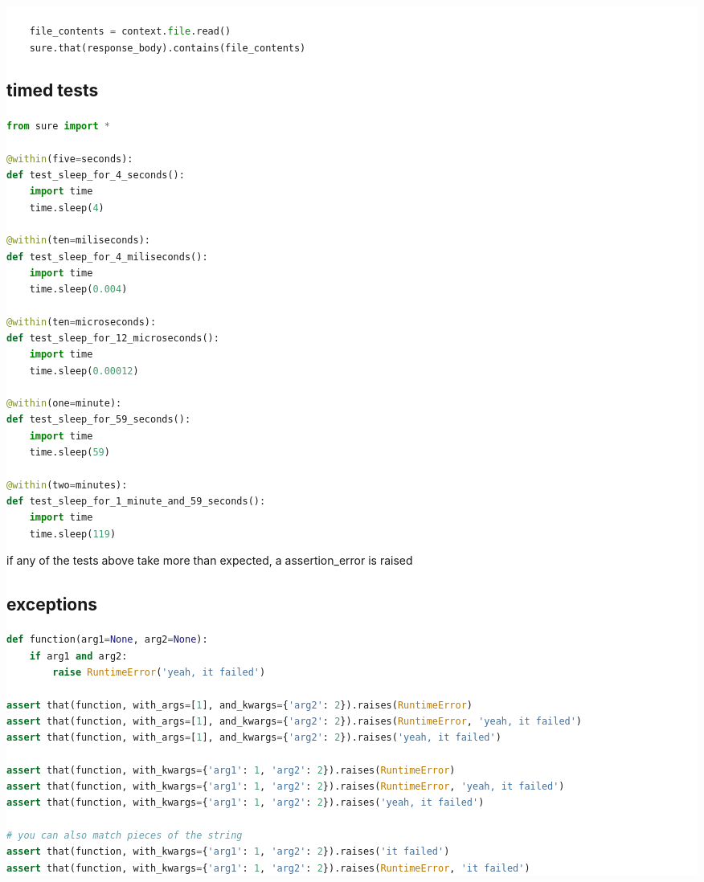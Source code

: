 ```python

    file_contents = context.file.read()
    sure.that(response_body).contains(file_contents)
```

## timed tests

```python
from sure import *

@within(five=seconds):
def test_sleep_for_4_seconds():
    import time
    time.sleep(4)

@within(ten=miliseconds):
def test_sleep_for_4_miliseconds():
    import time
    time.sleep(0.004)

@within(ten=microseconds):
def test_sleep_for_12_microseconds():
    import time
    time.sleep(0.00012)

@within(one=minute):
def test_sleep_for_59_seconds():
    import time
    time.sleep(59)

@within(two=minutes):
def test_sleep_for_1_minute_and_59_seconds():
    import time
    time.sleep(119)
```

if any of the tests above take more than expected, a assertion_error is raised

## exceptions

```python
def function(arg1=None, arg2=None):
    if arg1 and arg2:
        raise RuntimeError('yeah, it failed')

assert that(function, with_args=[1], and_kwargs={'arg2': 2}).raises(RuntimeError)
assert that(function, with_args=[1], and_kwargs={'arg2': 2}).raises(RuntimeError, 'yeah, it failed')
assert that(function, with_args=[1], and_kwargs={'arg2': 2}).raises('yeah, it failed')

assert that(function, with_kwargs={'arg1': 1, 'arg2': 2}).raises(RuntimeError)
assert that(function, with_kwargs={'arg1': 1, 'arg2': 2}).raises(RuntimeError, 'yeah, it failed')
assert that(function, with_kwargs={'arg1': 1, 'arg2': 2}).raises('yeah, it failed')

# you can also match pieces of the string
assert that(function, with_kwargs={'arg1': 1, 'arg2': 2}).raises('it failed')
assert that(function, with_kwargs={'arg1': 1, 'arg2': 2}).raises(RuntimeError, 'it failed')
```

